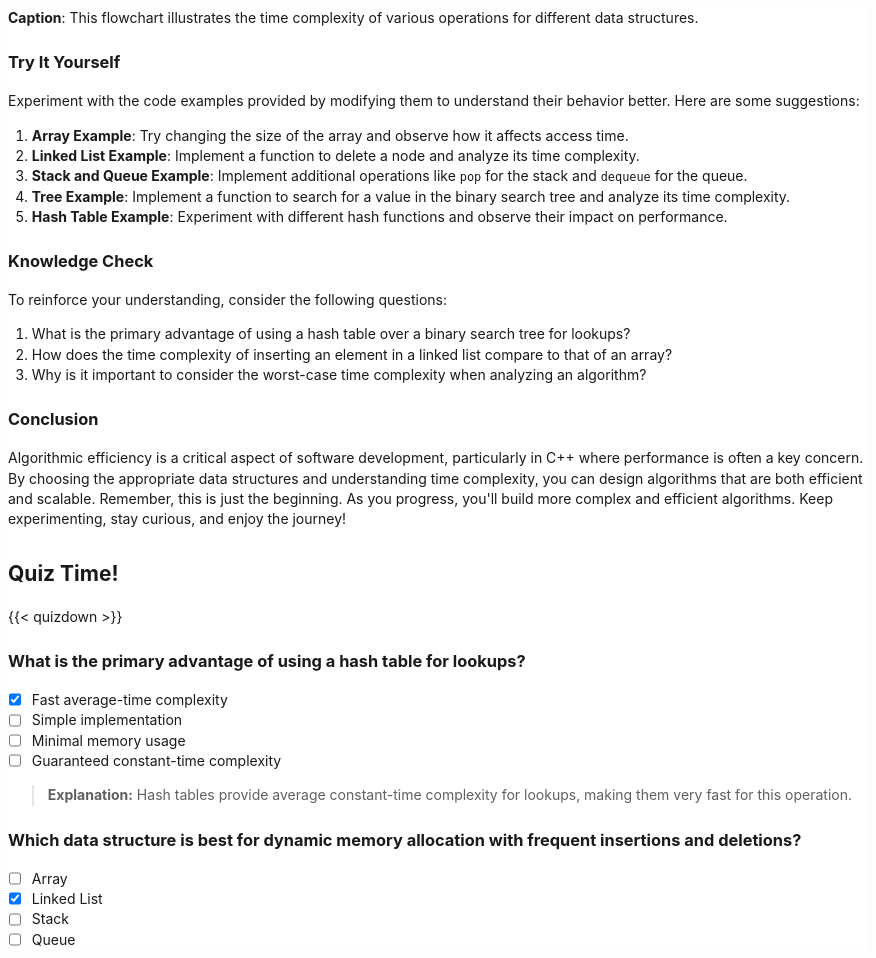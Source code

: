 **Caption**: This flowchart illustrates the time complexity of various operations for different data structures.

### Try It Yourself

Experiment with the code examples provided by modifying them to understand their behavior better. Here are some suggestions:

1. **Array Example**: Try changing the size of the array and observe how it affects access time.
2. **Linked List Example**: Implement a function to delete a node and analyze its time complexity.
3. **Stack and Queue Example**: Implement additional operations like `pop` for the stack and `dequeue` for the queue.
4. **Tree Example**: Implement a function to search for a value in the binary search tree and analyze its time complexity.
5. **Hash Table Example**: Experiment with different hash functions and observe their impact on performance.

### Knowledge Check

To reinforce your understanding, consider the following questions:

1. What is the primary advantage of using a hash table over a binary search tree for lookups?
2. How does the time complexity of inserting an element in a linked list compare to that of an array?
3. Why is it important to consider the worst-case time complexity when analyzing an algorithm?

### Conclusion

Algorithmic efficiency is a critical aspect of software development, particularly in C++ where performance is often a key concern. By choosing the appropriate data structures and understanding time complexity, you can design algorithms that are both efficient and scalable. Remember, this is just the beginning. As you progress, you'll build more complex and efficient algorithms. Keep experimenting, stay curious, and enjoy the journey!

## Quiz Time!

{{< quizdown >}}

### What is the primary advantage of using a hash table for lookups?

- [x] Fast average-time complexity
- [ ] Simple implementation
- [ ] Minimal memory usage
- [ ] Guaranteed constant-time complexity

> **Explanation:** Hash tables provide average constant-time complexity for lookups, making them very fast for this operation.

### Which data structure is best for dynamic memory allocation with frequent insertions and deletions?

- [ ] Array
- [x] Linked List
- [ ] Stack
- [ ] Queue
